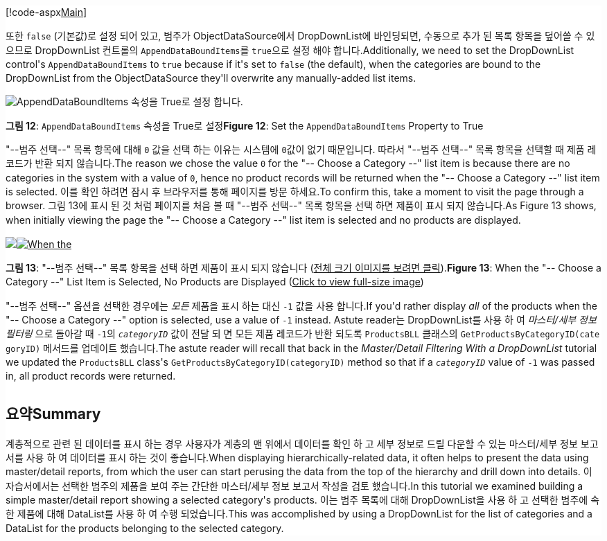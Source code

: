 [!code-aspx[Main](master-detail-filtering-with-a-dropdownlist-datalist-cs/samples/sample3.aspx)]

<span data-ttu-id="0efe1-181">또한 `false` (기본값)로 설정 되어 있고, 범주가 ObjectDataSource에서 DropDownList에 바인딩되면, 수동으로 추가 된 목록 항목을 덮어쓸 수 있으므로 DropDownList 컨트롤의 `AppendDataBoundItems`를 `true`으로 설정 해야 합니다.</span><span class="sxs-lookup"><span data-stu-id="0efe1-181">Additionally, we need to set the DropDownList control's `AppendDataBoundItems` to `true` because if it's set to `false` (the default), when the categories are bound to the DropDownList from the ObjectDataSource they'll overwrite any manually-added list items.</span></span>

![AppendDataBoundItems 속성을 True로 설정 합니다.](master-detail-filtering-with-a-dropdownlist-datalist-cs/_static/image28.png)

<span data-ttu-id="0efe1-183">**그림 12**: `AppendDataBoundItems` 속성을 True로 설정</span><span class="sxs-lookup"><span data-stu-id="0efe1-183">**Figure 12**: Set the `AppendDataBoundItems` Property to True</span></span>

<span data-ttu-id="0efe1-184">"--범주 선택--" 목록 항목에 대해 `0` 값을 선택 하는 이유는 시스템에 `0`값이 없기 때문입니다. 따라서 "--범주 선택--" 목록 항목을 선택할 때 제품 레코드가 반환 되지 않습니다.</span><span class="sxs-lookup"><span data-stu-id="0efe1-184">The reason we chose the value `0` for the "-- Choose a Category --" list item is because there are no categories in the system with a value of `0`, hence no product records will be returned when the "-- Choose a Category --" list item is selected.</span></span> <span data-ttu-id="0efe1-185">이를 확인 하려면 잠시 후 브라우저를 통해 페이지를 방문 하세요.</span><span class="sxs-lookup"><span data-stu-id="0efe1-185">To confirm this, take a moment to visit the page through a browser.</span></span> <span data-ttu-id="0efe1-186">그림 13에 표시 된 것 처럼 페이지를 처음 볼 때 "--범주 선택--" 목록 항목을 선택 하면 제품이 표시 되지 않습니다.</span><span class="sxs-lookup"><span data-stu-id="0efe1-186">As Figure 13 shows, when initially viewing the page the "-- Choose a Category --" list item is selected and no products are displayed.</span></span>

<span data-ttu-id="0efe1-187">[![](master-detail-filtering-with-a-dropdownlist-datalist-cs/_static/image30.png)](master-detail-filtering-with-a-dropdownlist-datalist-cs/_static/image29.png)</span><span class="sxs-lookup"><span data-stu-id="0efe1-187">[![When the](master-detail-filtering-with-a-dropdownlist-datalist-cs/_static/image30.png)](master-detail-filtering-with-a-dropdownlist-datalist-cs/_static/image29.png)</span></span>

<span data-ttu-id="0efe1-188">**그림 13**: "--범주 선택--" 목록 항목을 선택 하면 제품이 표시 되지 않습니다 ([전체 크기 이미지를 보려면 클릭](master-detail-filtering-with-a-dropdownlist-datalist-cs/_static/image31.png)).</span><span class="sxs-lookup"><span data-stu-id="0efe1-188">**Figure 13**: When the "-- Choose a Category --" List Item is Selected, No Products are Displayed ([Click to view full-size image](master-detail-filtering-with-a-dropdownlist-datalist-cs/_static/image31.png))</span></span>

<span data-ttu-id="0efe1-189">"--범주 선택--" 옵션을 선택한 경우에는 *모든* 제품을 표시 하는 대신 `-1` 값을 사용 합니다.</span><span class="sxs-lookup"><span data-stu-id="0efe1-189">If you'd rather display *all* of the products when the "-- Choose a Category --" option is selected, use a value of `-1` instead.</span></span> <span data-ttu-id="0efe1-190">Astute reader는 DropDownList를 사용 하 여 *마스터/세부 정보 필터링* 으로 돌아갈 때 `-1`의 *`categoryID`* 값이 전달 되 면 모든 제품 레코드가 반환 되도록 `ProductsBLL` 클래스의 `GetProductsByCategoryID(categoryID)` 메서드를 업데이트 했습니다.</span><span class="sxs-lookup"><span data-stu-id="0efe1-190">The astute reader will recall that back in the *Master/Detail Filtering With a DropDownList* tutorial we updated the `ProductsBLL` class's `GetProductsByCategoryID(categoryID)` method so that if a *`categoryID`* value of `-1` was passed in, all product records were returned.</span></span>

## <a name="summary"></a><span data-ttu-id="0efe1-191">요약</span><span class="sxs-lookup"><span data-stu-id="0efe1-191">Summary</span></span>

<span data-ttu-id="0efe1-192">계층적으로 관련 된 데이터를 표시 하는 경우 사용자가 계층의 맨 위에서 데이터를 확인 하 고 세부 정보로 드릴 다운할 수 있는 마스터/세부 정보 보고서를 사용 하 여 데이터를 표시 하는 것이 좋습니다.</span><span class="sxs-lookup"><span data-stu-id="0efe1-192">When displaying hierarchically-related data, it often helps to present the data using master/detail reports, from which the user can start perusing the data from the top of the hierarchy and drill down into details.</span></span> <span data-ttu-id="0efe1-193">이 자습서에서는 선택한 범주의 제품을 보여 주는 간단한 마스터/세부 정보 보고서 작성을 검토 했습니다.</span><span class="sxs-lookup"><span data-stu-id="0efe1-193">In this tutorial we examined building a simple master/detail report showing a selected category's products.</span></span> <span data-ttu-id="0efe1-194">이는 범주 목록에 대해 DropDownList을 사용 하 고 선택한 범주에 속한 제품에 대해 DataList를 사용 하 여 수행 되었습니다.</span><span class="sxs-lookup"><span data-stu-id="0efe1-194">This was accomplished by using a DropDownList for the list of categories and a DataList for the products belonging to the selected category.</span></span>
